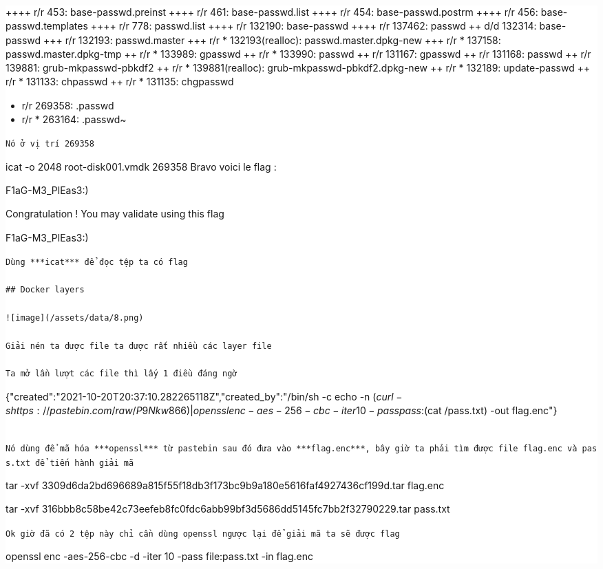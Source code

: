 ++++ r/r 453:   base-passwd.preinst
++++ r/r 461:   base-passwd.list
++++ r/r 454:   base-passwd.postrm
++++ r/r 456:   base-passwd.templates
++++ r/r 778:   passwd.list
++++ r/r 132190:        base-passwd
++++ r/r 137462:        passwd
++ d/d 132314:  base-passwd
+++ r/r 132193: passwd.master
+++ r/r * 132193(realloc):      passwd.master.dpkg-new
+++ r/r * 137158:       passwd.master.dpkg-tmp
++ r/r * 133989:        gpasswd
++ r/r * 133990:        passwd
++ r/r 131167:  gpasswd
++ r/r 131168:  passwd
++ r/r 139881:  grub-mkpasswd-pbkdf2
++ r/r * 139881(realloc):       grub-mkpasswd-pbkdf2.dpkg-new
++ r/r * 132189:        update-passwd
++ r/r * 131133:        chpasswd
++ r/r * 131135:        chgpasswd
+ r/r 269358:   .passwd
+ r/r * 263164: .passwd~
```
Nó ở vị trí 269358

```
icat -o 2048 root-disk001.vmdk 269358
Bravo voici le flag :

F1aG-M3_PlEas3:)

Congratulation ! You may validate using this flag

F1aG-M3_PlEas3:)
```
Dùng ***icat*** để đọc tệp ta có flag

## Docker layers

![image](/assets/data/8.png)

Giải nén ta được file ta được rất nhiều các layer file

Ta mở lần lượt các file thì lấy 1 điều đáng ngờ

```
{"created":"2021-10-20T20:37:10.282265118Z","created_by":"/bin/sh -c echo -n 
$(curl -s https://pastebin.com/raw/P9Nkw866) | 
openssl enc -aes-256-cbc -iter 10 -pass pass:$(cat /pass.txt) -out flag.enc"}
```

Nó dùng để mã hóa ***openssl*** từ pastebin sau đó đưa vào ***flag.enc***, bây giờ ta phải tìm được file flag.enc và pass.txt để tiến hành giải mã

```
tar -xvf 3309d6da2bd696689a815f55f18db3f173bc9b9a180e5616faf4927436cf199d.tar
flag.enc
```

```
tar -xvf 316bbb8c58be42c73eefeb8fc0fdc6abb99bf3d5686dd5145fc7bb2f32790229.tar
pass.txt
```
Ok giờ đã có 2 tệp này chỉ cần dùng openssl ngược lại để giải mã ta sẽ được flag

```
openssl enc -aes-256-cbc -d -iter 10 -pass file:pass.txt -in flag.enc